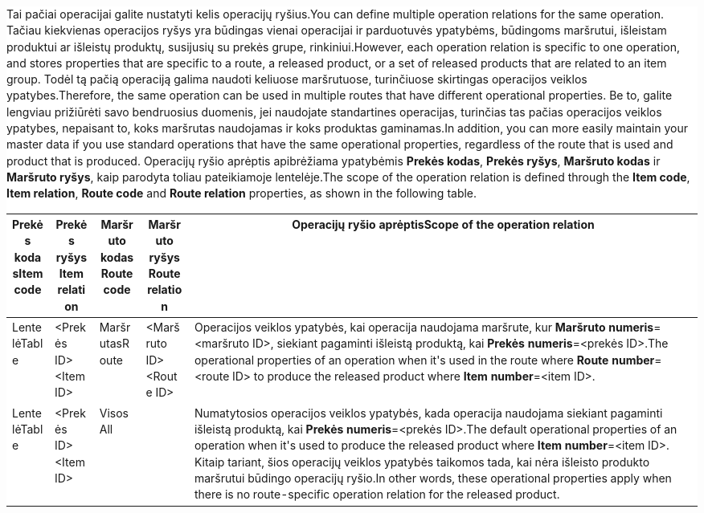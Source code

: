 <span data-ttu-id="1f4d2-190">Tai pačiai operacijai galite nustatyti kelis operacijų ryšius.</span><span class="sxs-lookup"><span data-stu-id="1f4d2-190">You can define multiple operation relations for the same operation.</span></span> <span data-ttu-id="1f4d2-191">Tačiau kiekvienas operacijos ryšys yra būdingas vienai operacijai ir parduotuvės ypatybėms, būdingoms maršrutui, išleistam produktui ar išleistų produktų, susijusių su prekės grupe, rinkiniui.</span><span class="sxs-lookup"><span data-stu-id="1f4d2-191">However, each operation relation is specific to one operation, and stores properties that are specific to a route, a released product, or a set of released products that are related to an item group.</span></span> <span data-ttu-id="1f4d2-192">Todėl tą pačią operaciją galima naudoti keliuose maršrutuose, turinčiuose skirtingas operacijos veiklos ypatybes.</span><span class="sxs-lookup"><span data-stu-id="1f4d2-192">Therefore, the same operation can be used in multiple routes that have different operational properties.</span></span> <span data-ttu-id="1f4d2-193">Be to, galite lengviau prižiūrėti savo bendruosius duomenis, jei naudojate standartines operacijas, turinčias tas pačias operacijos veiklos ypatybes, nepaisant to, koks maršrutas naudojamas ir koks produktas gaminamas.</span><span class="sxs-lookup"><span data-stu-id="1f4d2-193">In addition, you can more easily maintain your master data if you use standard operations that have the same operational properties, regardless of the route that is used and product that is produced.</span></span> <span data-ttu-id="1f4d2-194">Operacijų ryšio aprėptis apibrėžiama ypatybėmis **Prekės kodas**, **Prekės ryšys**, **Maršruto kodas** ir **Maršruto ryšys**, kaip parodyta toliau pateikiamoje lentelėje.</span><span class="sxs-lookup"><span data-stu-id="1f4d2-194">The scope of the operation relation is defined through the **Item code**, **Item relation**, **Route code** and **Route relation** properties, as shown in the following table.</span></span>

| <span data-ttu-id="1f4d2-195">Prekės kodas</span><span class="sxs-lookup"><span data-stu-id="1f4d2-195">Item code</span></span> | <span data-ttu-id="1f4d2-196">Prekės ryšys</span><span class="sxs-lookup"><span data-stu-id="1f4d2-196">Item relation</span></span>         | <span data-ttu-id="1f4d2-197">Maršruto kodas</span><span class="sxs-lookup"><span data-stu-id="1f4d2-197">Route code</span></span> | <span data-ttu-id="1f4d2-198">Maršruto ryšys</span><span class="sxs-lookup"><span data-stu-id="1f4d2-198">Route relation</span></span>   | <span data-ttu-id="1f4d2-199">Operacijų ryšio aprėptis</span><span class="sxs-lookup"><span data-stu-id="1f4d2-199">Scope of the operation relation</span></span>                                                                                                                                                                                                                                                                              |
|-----------|-----------------------|------------|------------------|--------------------------------------------------------------------------------------------------------------------------------------------------------------------------------------------------------------------------------------------------------------------------------------------------------------|
| <span data-ttu-id="1f4d2-200">Lentelė</span><span class="sxs-lookup"><span data-stu-id="1f4d2-200">Table</span></span>     | <span data-ttu-id="1f4d2-201">&lt;Prekės ID&gt;</span><span class="sxs-lookup"><span data-stu-id="1f4d2-201">&lt;Item ID&gt;</span></span>       | <span data-ttu-id="1f4d2-202">Maršrutas</span><span class="sxs-lookup"><span data-stu-id="1f4d2-202">Route</span></span>      | <span data-ttu-id="1f4d2-203">&lt;Maršruto ID&gt;</span><span class="sxs-lookup"><span data-stu-id="1f4d2-203">&lt;Route ID&gt;</span></span> | <span data-ttu-id="1f4d2-204">Operacijos veiklos ypatybės, kai operacija naudojama maršrute, kur **Maršruto numeris**=&lt;maršruto ID&gt;, siekiant pagaminti išleistą produktą, kai **Prekės numeris**=&lt;prekės ID&gt;.</span><span class="sxs-lookup"><span data-stu-id="1f4d2-204">The operational properties of an operation when it's used in the route where **Route number**=&lt;route ID&gt; to produce the released product where **Item number**=&lt;item ID&gt;.</span></span>                                                                                                                        |
| <span data-ttu-id="1f4d2-205">Lentelė</span><span class="sxs-lookup"><span data-stu-id="1f4d2-205">Table</span></span>     | <span data-ttu-id="1f4d2-206">&lt;Prekės ID&gt;</span><span class="sxs-lookup"><span data-stu-id="1f4d2-206">&lt;Item ID&gt;</span></span>       | <span data-ttu-id="1f4d2-207">Visos</span><span class="sxs-lookup"><span data-stu-id="1f4d2-207">All</span></span>        |                  | <span data-ttu-id="1f4d2-208">Numatytosios operacijos veiklos ypatybės, kada operacija naudojama siekiant pagaminti išleistą produktą, kai **Prekės numeris**=&lt;prekės ID&gt;.</span><span class="sxs-lookup"><span data-stu-id="1f4d2-208">The default operational properties of an operation when it's used to produce the released product where **Item number**=&lt;item ID&gt;.</span></span> <span data-ttu-id="1f4d2-209">Kitaip tariant, šios operacijų veiklos ypatybės taikomos tada, kai nėra išleisto produkto maršrutui būdingo operacijų ryšio.</span><span class="sxs-lookup"><span data-stu-id="1f4d2-209">In other words, these operational properties apply when there is no route-specific operation relation for the released product.</span></span>                                     |